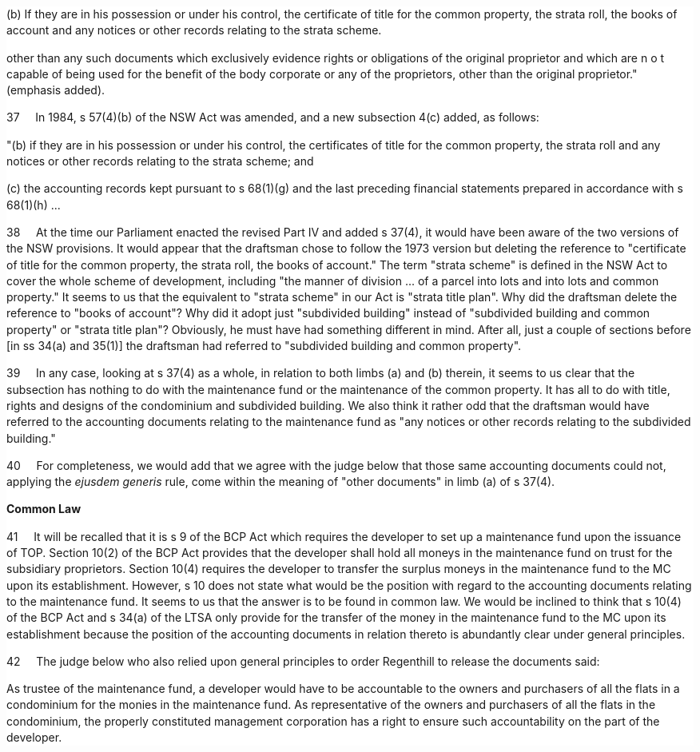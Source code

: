  (b) If they are in his possession or under his control, the certificate of title for the common property, the strata roll, the books of account and any notices or other records relating to the strata scheme. 

 other than any such documents which exclusively evidence rights or obligations of the original proprietor and which are n o t capable of being used for the benefit of the body corporate or any of the proprietors, other than the original proprietor." (emphasis added). 

37     In 1984, s 57(4)(b) of the NSW Act was amended, and a new subsection 4(c) added, as follows:


 "(b) if they are in his possession or under his control, the certificates of title for the common property, the strata roll and any notices or other records relating to the strata scheme; and 

 (c) the accounting records kept pursuant to s 68(1)(g) and the last preceding financial statements prepared in accordance with s 68(1)(h) ... 

38     At the time our Parliament enacted the revised Part IV and added s 37(4), it would have been aware of the two versions of the NSW provisions. It would appear that the draftsman chose to follow the 1973 version but deleting the reference to "certificate of title for the common property, the strata roll, the books of account." The term "strata scheme" is defined in the NSW Act to cover the whole scheme of development, including "the manner of division ... of a parcel into lots and into lots and common property." It seems to us that the equivalent to "strata scheme" in our Act is "strata title plan". Why did the draftsman delete the reference to "books of account"? Why did it adopt just "subdivided building" instead of "subdivided building and common property" or "strata title plan"? Obviously, he must have had something different in mind. After all, just a couple of sections before [in ss 34(a) and 35(1)] the draftsman had referred to "subdivided building and common property". 

39     In any case, looking at s 37(4) as a whole, in relation to both limbs (a) and (b) therein, it seems to us clear that the subsection has nothing to do with the maintenance fund or the maintenance of the common property. It has all to do with title, rights and designs of the condominium and subdivided building. We also think it rather odd that the draftsman would have referred to the accounting documents relating to the maintenance fund as "any notices or other records relating to the subdivided building." 

40     For completeness, we would add that we agree with the judge below that those same accounting documents could not, applying the _ejusdem generis_ rule, come within the meaning of "other documents" in limb (a) of s 37(4). 

**Common Law** 

41     It will be recalled that it is s 9 of the BCP Act which requires the developer to set up a maintenance fund upon the issuance of TOP. Section 10(2) of the BCP Act provides that the developer shall hold all moneys in the maintenance fund on trust for the subsidiary proprietors. Section 10(4) requires the developer to transfer the surplus moneys in the maintenance fund to the MC upon its establishment. However, s 10 does not state what would be the position with regard to the accounting documents relating to the maintenance fund. It seems to us that the answer is to be found in common law. We would be inclined to think that s 10(4) of the BCP Act and s 34(a) of the LTSA only provide for the transfer of the money in the maintenance fund to the MC upon its establishment because the position of the accounting documents in relation thereto is abundantly clear under general principles. 

42     The judge below who also relied upon general principles to order Regenthill to release the documents said:

 As trustee of the maintenance fund, a developer would have to be accountable to the owners and purchasers of all the flats in a condominium for the monies in the maintenance fund. As representative of the owners and purchasers of all the flats in the condominium, the properly constituted management corporation has a right to ensure such accountability on the part of the developer. 
